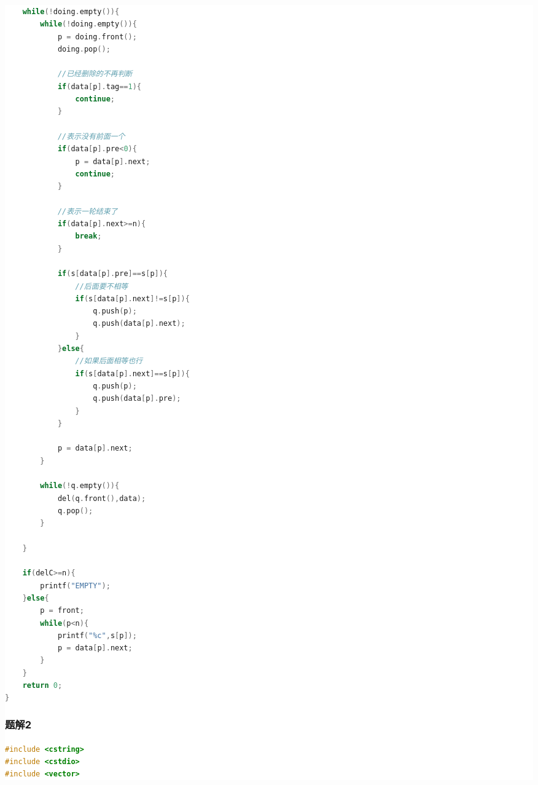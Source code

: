 ```c++
    while(!doing.empty()){
        while(!doing.empty()){
            p = doing.front();
            doing.pop();

            //已经删除的不再判断 
            if(data[p].tag==1){
                continue;
            }

            //表示没有前面一个 
            if(data[p].pre<0){
                p = data[p].next; 
                continue;
            } 

            //表示一轮结束了 
            if(data[p].next>=n){
                break;
            }
            
            if(s[data[p].pre]==s[p]){
                //后面要不相等 
                if(s[data[p].next]!=s[p]){
                    q.push(p);
                    q.push(data[p].next);
                }
            }else{
                //如果后面相等也行 
                if(s[data[p].next]==s[p]){
                    q.push(p);
                    q.push(data[p].pre);
                }
            }

            p = data[p].next; 
        } 

        while(!q.empty()){
            del(q.front(),data);
            q.pop();
        }
        
    }

    if(delC>=n){
        printf("EMPTY");
    }else{
        p = front;
        while(p<n){    
            printf("%c",s[p]);
            p = data[p].next;
        }
    }
    return 0;
}
```
### 题解2
```c++
#include <cstring>
#include <cstdio>
#include <vector>
```